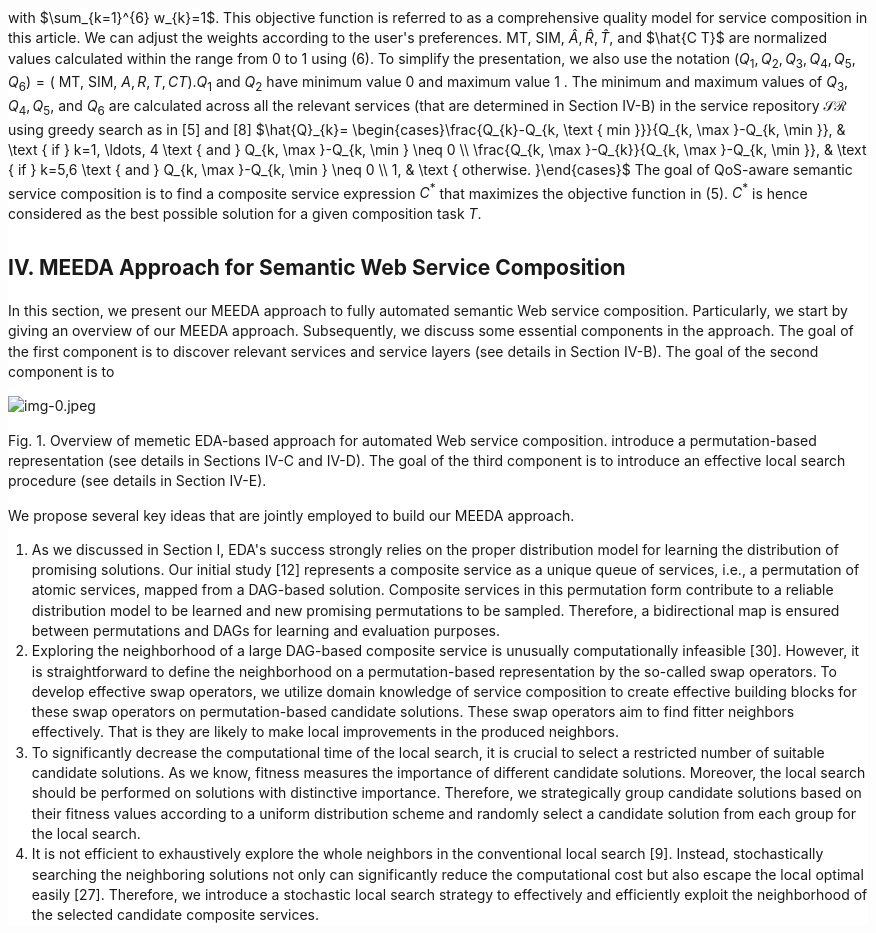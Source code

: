 with $\sum_{k=1}^{6} w_{k}=1$. This objective function is referred to as a comprehensive quality model for service composition in this article. We can adjust the weights according to the user's preferences. MT, SIM, $\hat{A}, \hat{R}, \hat{T}$, and $\hat{C T}$ are normalized values calculated within the range from 0 to 1 using (6). To simplify the presentation, we also use the notation $\left(Q_{1}, Q_{2}, Q_{3}, Q_{4}, Q_{5}, Q_{6}\right)=($ MT, SIM, $A, R, T, C T) . Q_{1}$ and $Q_{2}$ have minimum value 0 and maximum value 1 . The minimum and maximum values of $Q_{3}, Q_{4}, Q_{5}$, and $Q_{6}$ are calculated across all the relevant services (that are determined in Section IV-B) in the service repository $\mathcal{S} \mathcal{R}$ using greedy search as in [5] and [8]
$\hat{Q}_{k}= \begin{cases}\frac{Q_{k}-Q_{k, \text { min }}}{Q_{k, \max }-Q_{k, \min }}, & \text { if } k=1, \ldots, 4 \text { and } Q_{k, \max }-Q_{k, \min } \neq 0 \\ \frac{Q_{k, \max }-Q_{k}}{Q_{k, \max }-Q_{k, \min }}, & \text { if } k=5,6 \text { and } Q_{k, \max }-Q_{k, \min } \neq 0 \\ 1, & \text { otherwise. }\end{cases}$
The goal of QoS-aware semantic service composition is to find a composite service expression $C^{*}$ that maximizes the objective function in (5). $C^{*}$ is hence considered as the best possible solution for a given composition task $T$.

## IV. MEEDA Approach for Semantic Web Service Composition

In this section, we present our MEEDA approach to fully automated semantic Web service composition. Particularly, we start by giving an overview of our MEEDA approach. Subsequently, we discuss some essential components in the approach. The goal of the first component is to discover relevant services and service layers (see details in Section IV-B). The goal of the second component is to

![img-0.jpeg](img-0.jpeg)

Fig. 1. Overview of memetic EDA-based approach for automated Web service composition.
introduce a permutation-based representation (see details in Sections IV-C and IV-D). The goal of the third component is to introduce an effective local search procedure (see details in Section IV-E).

We propose several key ideas that are jointly employed to build our MEEDA approach.

1) As we discussed in Section I, EDA's success strongly relies on the proper distribution model for learning the distribution of promising solutions. Our initial study [12] represents a composite service as a unique queue of services, i.e., a permutation of atomic services, mapped from a DAG-based solution. Composite services in this permutation form contribute to a reliable distribution model to be learned and new promising permutations to be sampled. Therefore, a bidirectional map is ensured between permutations and DAGs for learning and evaluation purposes.
2) Exploring the neighborhood of a large DAG-based composite service is unusually computationally infeasible [30]. However, it is straightforward to define the neighborhood on a permutation-based representation by the so-called swap operators. To develop effective swap operators, we utilize domain knowledge of service composition to create effective building blocks for these swap operators on permutation-based candidate solutions. These swap operators aim to find fitter
neighbors effectively. That is they are likely to make local improvements in the produced neighbors.
3) To significantly decrease the computational time of the local search, it is crucial to select a restricted number of suitable candidate solutions. As we know, fitness measures the importance of different candidate solutions. Moreover, the local search should be performed on solutions with distinctive importance. Therefore, we strategically group candidate solutions based on their fitness values according to a uniform distribution scheme and randomly select a candidate solution from each group for the local search.
4) It is not efficient to exhaustively explore the whole neighbors in the conventional local search [9]. Instead, stochastically searching the neighboring solutions not only can significantly reduce the computational cost but also escape the local optimal easily [27]. Therefore, we introduce a stochastic local search strategy to effectively and efficiently exploit the neighborhood of the selected candidate composite services.


[^0]:    ${ }^{1}$ Two augmented benchmarks for automated Web service composition are available from https://github.com/chenwangnida/Dataset, and the source code of our memetic EDA-based approach is available from https://github.com/chenwangnida/MENHBSA4SWSC.
